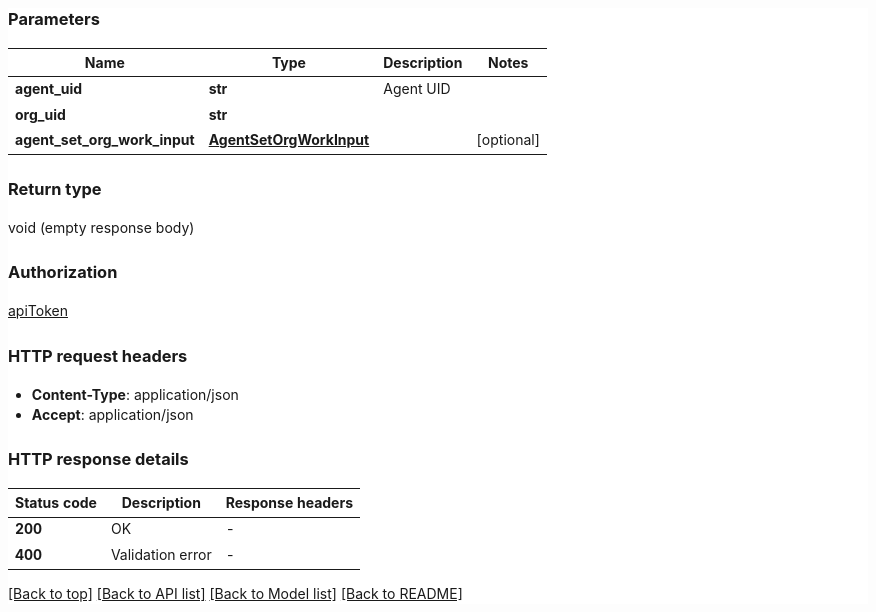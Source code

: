 
### Parameters

Name | Type | Description  | Notes
------------- | ------------- | ------------- | -------------
 **agent_uid** | **str**| Agent UID |
 **org_uid** | **str**|  |
 **agent_set_org_work_input** | [**AgentSetOrgWorkInput**](AgentSetOrgWorkInput.md)|  | [optional]

### Return type

void (empty response body)

### Authorization

[apiToken](../README.md#apiToken)

### HTTP request headers

 - **Content-Type**: application/json
 - **Accept**: application/json


### HTTP response details

| Status code | Description | Response headers |
|-------------|-------------|------------------|
**200** | OK |  -  |
**400** | Validation error |  -  |

[[Back to top]](#) [[Back to API list]](../README.md#documentation-for-api-endpoints) [[Back to Model list]](../README.md#documentation-for-models) [[Back to README]](../README.md)

